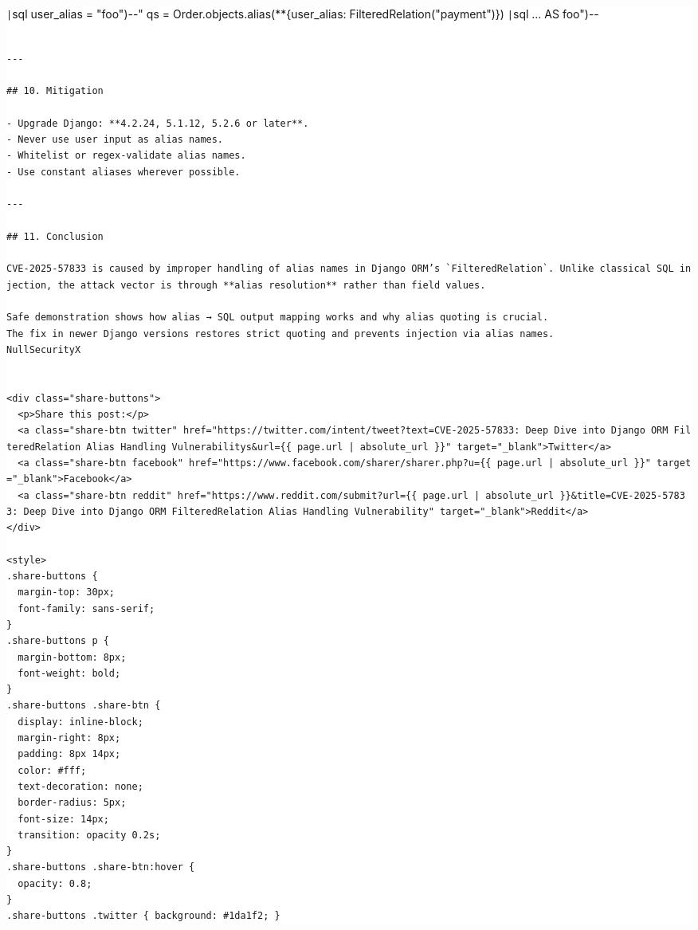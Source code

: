 ``` | ```sql
user_alias = "foo")--"
qs = Order.objects.alias(**{user_alias: FilteredRelation("payment")})
``` | ```sql
... AS foo")--
``` | Vulnerable: quoting skipped, injection surface opened. |

---

## 10. Mitigation

- Upgrade Django: **4.2.24, 5.1.12, 5.2.6 or later**.  
- Never use user input as alias names.  
- Whitelist or regex-validate alias names.  
- Use constant aliases wherever possible.

---

## 11. Conclusion

CVE-2025-57833 is caused by improper handling of alias names in Django ORM’s `FilteredRelation`. Unlike classical SQL injection, the attack vector is through **alias resolution** rather than field values.  

Safe demonstration shows how alias → SQL output mapping works and why alias quoting is crucial.  
The fix in newer Django versions restores strict quoting and prevents injection via alias names.
NullSecurityX


<div class="share-buttons">
  <p>Share this post:</p>
  <a class="share-btn twitter" href="https://twitter.com/intent/tweet?text=CVE-2025-57833: Deep Dive into Django ORM FilteredRelation Alias Handling Vulnerabilitys&url={{ page.url | absolute_url }}" target="_blank">Twitter</a>
  <a class="share-btn facebook" href="https://www.facebook.com/sharer/sharer.php?u={{ page.url | absolute_url }}" target="_blank">Facebook</a>
  <a class="share-btn reddit" href="https://www.reddit.com/submit?url={{ page.url | absolute_url }}&title=CVE-2025-57833: Deep Dive into Django ORM FilteredRelation Alias Handling Vulnerability" target="_blank">Reddit</a>
</div>

<style>
.share-buttons {
  margin-top: 30px;
  font-family: sans-serif;
}
.share-buttons p {
  margin-bottom: 8px;
  font-weight: bold;
}
.share-buttons .share-btn {
  display: inline-block;
  margin-right: 8px;
  padding: 8px 14px;
  color: #fff;
  text-decoration: none;
  border-radius: 5px;
  font-size: 14px;
  transition: opacity 0.2s;
}
.share-buttons .share-btn:hover {
  opacity: 0.8;
}
.share-buttons .twitter { background: #1da1f2; }
```